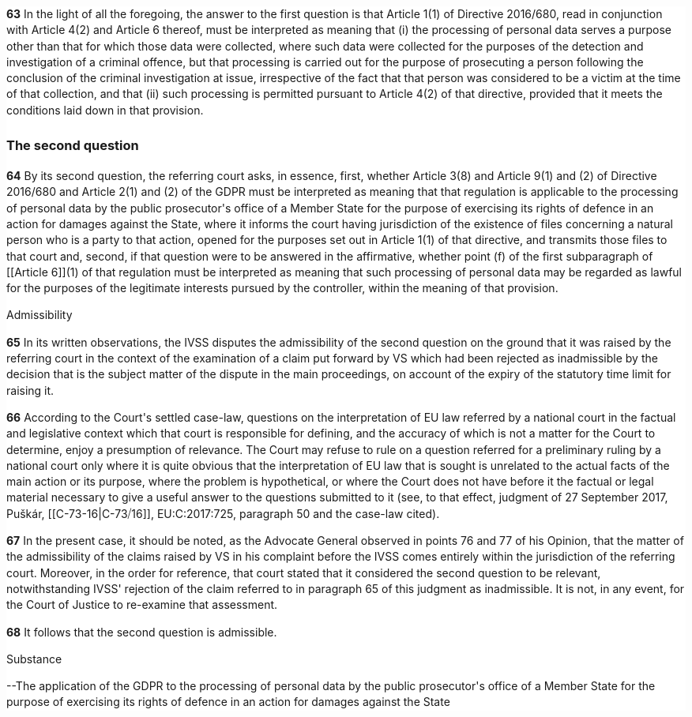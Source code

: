 **63** In the light of all the foregoing, the answer to the first question is that Article 1(1) of Directive 2016/680, read in conjunction with Article 4(2) and Article 6 thereof, must be interpreted as meaning that (i) the processing of personal data serves a purpose other than that for which those data were collected, where such data were collected for the purposes of the detection and investigation of a criminal offence, but that processing is carried out for the purpose of prosecuting a person following the conclusion of the criminal investigation at issue, irrespective of the fact that that person was considered to be a victim at the time of that collection, and that (ii) such processing is permitted pursuant to Article 4(2) of that directive, provided that it meets the conditions laid down in that provision.

### The second question

**64** By its second question, the referring court asks, in essence, first, whether Article 3(8) and Article 9(1) and (2) of Directive 2016/680 and Article 2(1) and (2) of the GDPR must be interpreted as meaning that that regulation is applicable to the processing of personal data by the public prosecutor's office of a Member State for the purpose of exercising its rights of defence in an action for damages against the State, where it informs the court having jurisdiction of the existence of files concerning a natural person who is a party to that action, opened for the purposes set out in Article 1(1) of that directive, and transmits those files to that court and, second, if that question were to be answered in the affirmative, whether point (f) of the first subparagraph of [[Article 6]](1\) of that regulation must be interpreted as meaning that such processing of personal data may be regarded as lawful for the purposes of the legitimate interests pursued by the controller, within the meaning of that provision.

Admissibility

**65** In its written observations, the IVSS disputes the admissibility of the second question on the ground that it was raised by the referring court in the context of the examination of a claim put forward by VS which had been rejected as inadmissible by the decision that is the subject matter of the dispute in the main proceedings, on account of the expiry of the statutory time limit for raising it.

**66** According to the Court's settled case-law, questions on the interpretation of EU law referred by a national court in the factual and legislative context which that court is responsible for defining, and the accuracy of which is not a matter for the Court to determine, enjoy a presumption of relevance. The Court may refuse to rule on a question referred for a preliminary ruling by a national court only where it is quite obvious that the interpretation of EU law that is sought is unrelated to the actual facts of the main action or its purpose, where the problem is hypothetical, or where the Court does not have before it the factual or legal material necessary to give a useful answer to the questions submitted to it (see, to that effect, judgment of 27 September 2017, Puškár, [[C-73-16|C-73⧸16]], EU:C:2017:725, paragraph 50 and the case-law cited).

**67** In the present case, it should be noted, as the Advocate General observed in points 76 and 77 of his Opinion, that the matter of the admissibility of the claims raised by VS in his complaint before the IVSS comes entirely within the jurisdiction of the referring court. Moreover, in the order for reference, that court stated that it considered the second question to be relevant, notwithstanding IVSS' rejection of the claim referred to in paragraph 65 of this judgment as inadmissible. It is not, in any event, for the Court of Justice to re-examine that assessment.

**68** It follows that the second question is admissible.

Substance

--The application of the GDPR to the processing of personal data by the public prosecutor's office of a Member State for the purpose of exercising its rights of defence in an action for damages against the State
